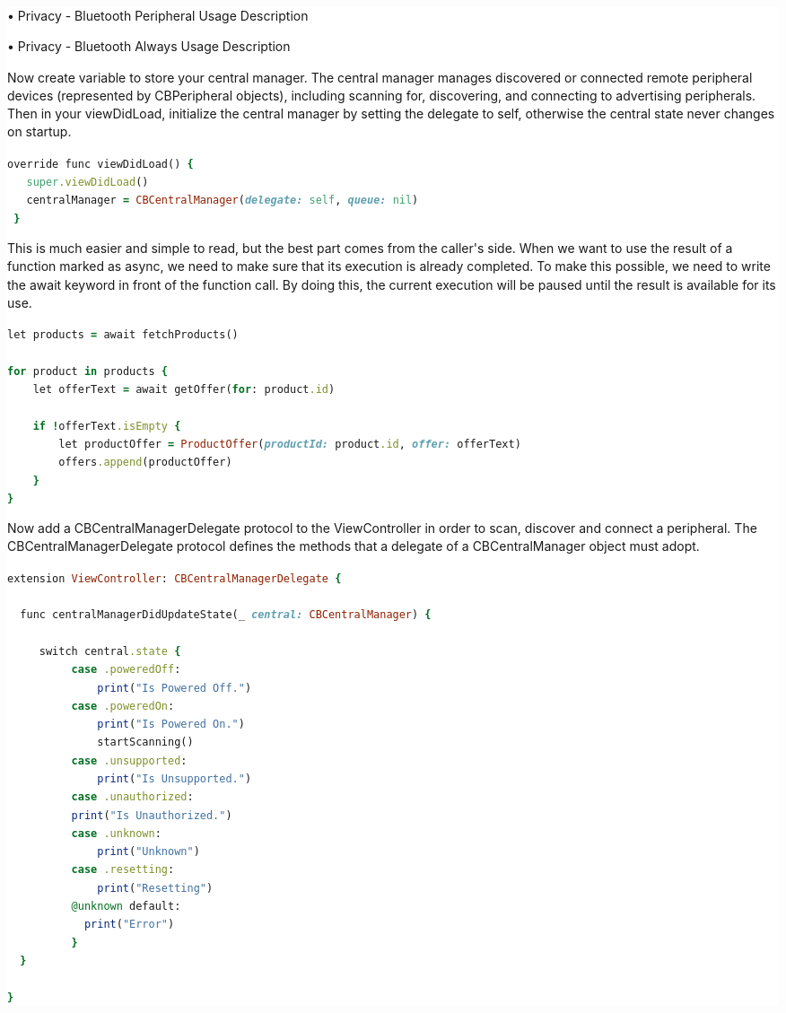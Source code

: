 • Privacy - Bluetooth Peripheral Usage Description

• Privacy - Bluetooth Always Usage Description

Now create variable to store your central manager. 
The central manager manages discovered or connected remote peripheral devices (represented by CBPeripheral objects), including scanning for, discovering, and connecting to advertising peripherals.
Then in your viewDidLoad, initialize the central manager by setting the delegate to self, otherwise the central state never changes on startup.

```Ruby
override func viewDidLoad() {
   super.viewDidLoad()
   centralManager = CBCentralManager(delegate: self, queue: nil)
 }
```

This is much easier and simple to read, but the best part comes from the caller's side. When we want to use the result of a function marked as async, we need to make sure that its execution is already completed. To make this possible, we need to write the await keyword in front of the function call. By doing this, the current execution will be paused until the result is available for its use.

```Ruby
let products = await fetchProducts()

for product in products {
    let offerText = await getOffer(for: product.id)

    if !offerText.isEmpty {
        let productOffer = ProductOffer(productId: product.id, offer: offerText)
        offers.append(productOffer)
    }
}
```
Now add a CBCentralManagerDelegate protocol to the ViewController in order to scan, discover and connect a peripheral.
The CBCentralManagerDelegate protocol defines the methods that a delegate of a CBCentralManager object must adopt.

```Ruby
extension ViewController: CBCentralManagerDelegate {

  func centralManagerDidUpdateState(_ central: CBCentralManager) {
    
     switch central.state {
          case .poweredOff:
              print("Is Powered Off.")
          case .poweredOn:
              print("Is Powered On.")
              startScanning()
          case .unsupported:
              print("Is Unsupported.")
          case .unauthorized:
          print("Is Unauthorized.")
          case .unknown:
              print("Unknown")
          case .resetting:
              print("Resetting")
          @unknown default:
            print("Error")
          }
  }

}
```
